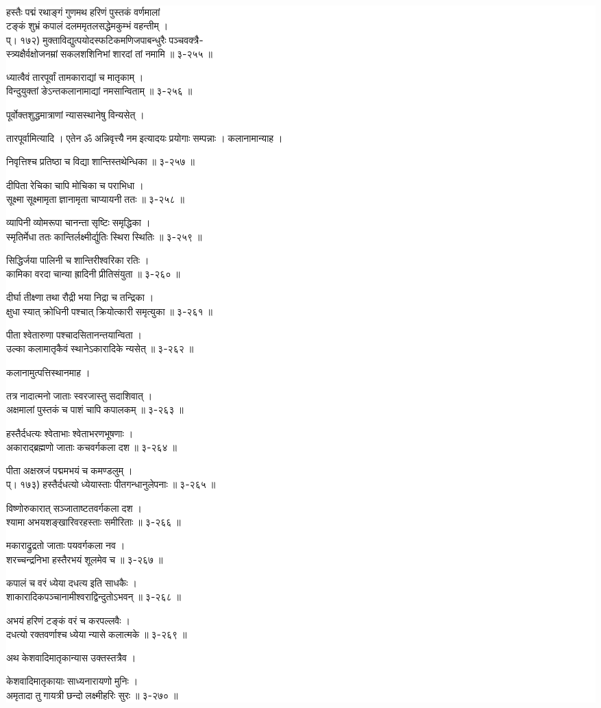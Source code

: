   
हस्तैः पद्मं रथाङ्गं गुणमथ हरिणं पुस्तकं वर्णमालां  
टङ्कं शुभ्रं कपालं दलममृतलसद्धेमकुम्भं वहन्तीम् ।  
प्। १७२) मुक्ताविद्युत्पयोदस्फटिकमणिजपाबन्धुरैः पञ्चवक्त्रै-  
स्त्र्यक्षैर्वक्षोजनम्रां सकलशशिनिभां शारदां तां नमामि ॥ ३-२५५ ॥  
  
ध्यात्वैवं तारपूर्वां तामकाराद्यां च मातृकाम् ।  
विन्दुयुक्तां ङेऽन्तकलानामाद्यां नमसान्विताम् ॥ ३-२५६ ॥  
  
पूर्वोक्तशुद्धमात्राणां न्यासस्थानेषु विन्यसेत् ।  
  
  
तारपूर्वामित्यादि । एतेन ॐ अन्निवृत्त्यै नम इत्यादयः प्रयोगाः सम्पन्नाः । कलानामान्याह ।  
  
  
निवृत्तिश्च प्रतिष्ठा च विद्या शान्तिस्तथेन्धिका ॥ ३-२५७ ॥  
  
दीपिता रेचिका चापि मोचिका च पराभिधा ।  
सूक्ष्मा सूक्ष्मामृता ज्ञानामृता चाप्यायनी ततः ॥ ३-२५८ ॥  
  
व्यापिनी व्योमरूपा चानन्ता सृष्टिः समृद्धिका ।  
स्मृतिर्मेधा ततः कान्तिर्लक्ष्मीर्द्युतिः स्थिरा स्थितिः ॥ ३-२५९ ॥  
  
सिद्धिर्जया पालिनी च शान्तिरीश्वरिका रतिः ।  
कामिका वरदा चान्या ह्रादिनी प्रीतिसंयुता ॥ ३-२६० ॥  
  
दीर्घा तीक्ष्णा तथा रौद्री भया निद्रा च तन्द्रिका ।  
क्षुधा स्यात् क्रोधिनी पश्चात् क्रियोत्कारी समृत्युका ॥ ३-२६१ ॥  
  
पीता श्वेतारुणा पश्चादसितानन्तयान्विता ।  
उल्का कलामातृकैवं स्थानेऽकारादिके न्यसेत् ॥ ३-२६२ ॥  
  
  
कलानामुत्पत्तिस्थानमाह ।  
  
  
तत्र नादात्मनो जाताः स्वरजास्तु सदाशिवात् ।  
अक्षमालां पुस्तकं च पाशं चापि कपालकम् ॥ ३-२६३ ॥  
  
हस्तैर्दधत्यः श्वेताभाः श्वेताभरणभूषणाः ।  
अकाराद्ब्रह्मणो जाताः कचवर्गकला दश ॥ ३-२६४ ॥  
  
पीता अक्षस्रजं पद्ममभयं च कमण्डलुम् ।  
प्। १७३) हस्तैर्दधत्यो ध्येयास्ताः पीतगन्धानुलेपनाः ॥ ३-२६५ ॥  
  
विष्णोरुकारात् सञ्जाताष्टतवर्गकला दश ।  
श्यामा अभयशङ्खारिवरहस्ताः समीरिताः ॥ ३-२६६ ॥  
  
मकाराद्रुद्रतो जाताः पयवर्गकला नव ।  
शरच्चन्द्रनिभा हस्तैरभयं शूलमेव च ॥ ३-२६७ ॥  
  
कपालं च वरं ध्येया दधत्य इति साधकैः ।  
शाकारादिकपञ्चानामीश्वराद्विन्दुतोऽभवन् ॥ ३-२६८ ॥  
  
अभयं हरिणं टङ्कं वरं च करपल्लवैः ।  
दधत्यो रक्तवर्णाश्च ध्येया न्यासे कलात्मके ॥ ३-२६९ ॥  
  
  
अथ केशवादिमातृकान्यास उक्तस्तत्रैव ।  
  
  
केशवादिमातृकायाः साध्यनारायणो मुनिः ।  
अमृतादा तु गायत्री छन्दो लक्ष्मीहरिः सुरः ॥ ३-२७० ॥  
  